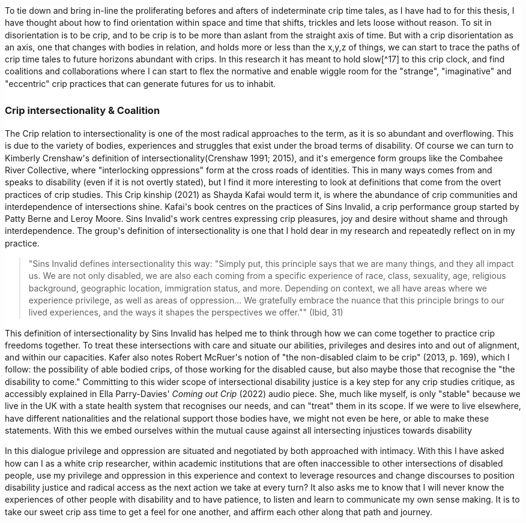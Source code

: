 To tie down and bring in-line the proliferating befores and afters of indeterminate crip time tales, as I have had to for this thesis, I have thought about how to find orientation within space and time that shifts, trickles and lets loose without reason. To sit in disorientation is to be crip, and to be crip is to be more than aslant from the straight axis of time. But with a crip disorientation as an axis, one that changes with bodies in relation, and holds more or less than the x,y,z of things, we can start to trace the paths of crip time tales to future horizons abundant with crips. In this research it has meant to hold slow[^17] to this crip clock, and find coalitions and collaborations where I can start to flex the normative and enable wiggle room for the "strange", "imaginative" and "eccentric" crip practices that can generate futures for us to inhabit.

### Crip intersectionality & Coalition

The Crip relation to intersectionality is one of the most radical approaches to the term, as it is so abundant and overflowing. This is due to the variety of bodies, experiences and struggles that exist under the broad terms of disability. Of course we can turn to Kimberly Crenshaw's definition of intersectionality(Crenshaw 1991; 2015), and it's emergence form groups like the Combahee River Collective, where "interlocking oppressions" form at the cross roads of identities. This in many ways comes from and speaks to disability (even if it is not overtly stated), but I find it more interesting to look at definitions that come from the overt practices of crip studies. This Crip kinship (2021) as Shayda Kafai would term it, is where the abundance of crip communities and interdependence of intersections shine. Kafai's book centres on the practices of Sins Invalid, a crip performance group started by Patty Berne and Leroy Moore. Sins Invalid's work centres expressing crip pleasures, joy and desire without shame and through interdependence. The group's definition of intersectionality is one that I hold dear in my research and repeatedly reflect on in my practice.

> "Sins Invalid defines intersectionality this way: "Simply put, this principle says that we are many things, and they all impact us. We are not only disabled, we are also each coming from a specific experience of race, class, sexuality, age, religious background, geographic location, immigration status, and more. Depending on context, we all have areas where we experience privilege, as well as areas of oppression... We gratefully embrace the nuance that this principle brings to our lived experiences, and the ways it shapes the perspectives we offer.\"\" (Ibid, 31)

This definition of intersectionality by Sins Invalid has helped me to think through how we can come together to practice crip freedoms together. To treat these intersections with care and situate our abilities, privileges and desires into and out of alignment, and within our capacities. Kafer also notes Robert McRuer's notion of "the non-disabled claim to be crip" (2013, p. 169), which I follow: the possibility of able bodied crips, of those working for the disabled cause, but also maybe those that recognise the "the disability to come." Committing to this wider scope of intersectional disability justice is a key step for any crip studies critique, as accessibly explained in Ella Parry-Davies' *Coming out Crip* (2022) audio piece. She, much like myself, is only "stable" because we live in the UK with a state health system that recognises our needs, and can "treat" them in its scope. If we were to live elsewhere, have different nationalities and the relational support those bodies have, we might not even be here, or able to make these statements. With this we embed ourselves within the mutual cause against all intersecting injustices towards disability

In this dialogue privilege and oppression are situated and negotiated by both approached with intimacy. With this I have asked how can I as a white crip researcher, within academic institutions that are often inaccessible to other intersections of disabled people, use my privilege and oppression in this experience and context to leverage resources and change discourses to position disability justice and radical access as the next action we take at every turn? It also asks me to know that I will never know the experiences of other people with disability and to have patience, to listen and learn to communicate my own sense making. It is to take our sweet crip ass time to get a feel for one another, and affirm each other along that path and journey.
